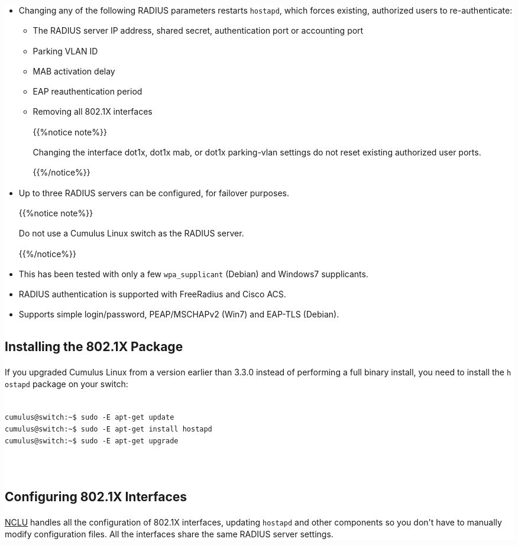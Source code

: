   - Changing any of the following RADIUS parameters restarts `hostapd`,
    which forces existing, authorized users to re-authenticate:
    
      - The RADIUS server IP address, shared secret, authentication port
        or accounting port
    
      - Parking VLAN ID
    
      - MAB activation delay
    
      - EAP reauthentication period
    
      - Removing all 802.1X interfaces
        
        {{%notice note%}}
        
        Changing the interface dot1x, dot1x mab, or dot1x parking-vlan
        settings do not reset existing authorized user ports.
        
        {{%/notice%}}

  - Up to three RADIUS servers can be configured, for failover purposes.
    
    {{%notice note%}}
    
    Do not use a Cumulus Linux switch as the RADIUS server.
    
    {{%/notice%}}

  - This has been tested with only a few `wpa_supplicant` (Debian) and
    Windows7 supplicants.

  - RADIUS authentication is supported with FreeRadius and Cisco ACS.

  - Supports simple login/password, PEAP/MSCHAPv2 (Win7) and EAP-TLS
    (Debian).

## Installing the 802.1X Package

If you upgraded Cumulus Linux from a version earlier than 3.3.0 instead
of performing a full binary install, you need to install the `hostapd`
package on your switch:

``` 
                   
cumulus@switch:~$ sudo -E apt-get update
cumulus@switch:~$ sudo -E apt-get install hostapd
cumulus@switch:~$ sudo -E apt-get upgrade
   
    
```

## Configuring 802.1X Interfaces

[NCLU](/old/Cumulus_Linux_35/Network_Command_Line_Utility_-_NCLU.html)
handles all the configuration of 802.1X interfaces, updating `hostapd`
and other components so you don't have to manually modify configuration
files. All the interfaces share the same RADIUS server settings.
